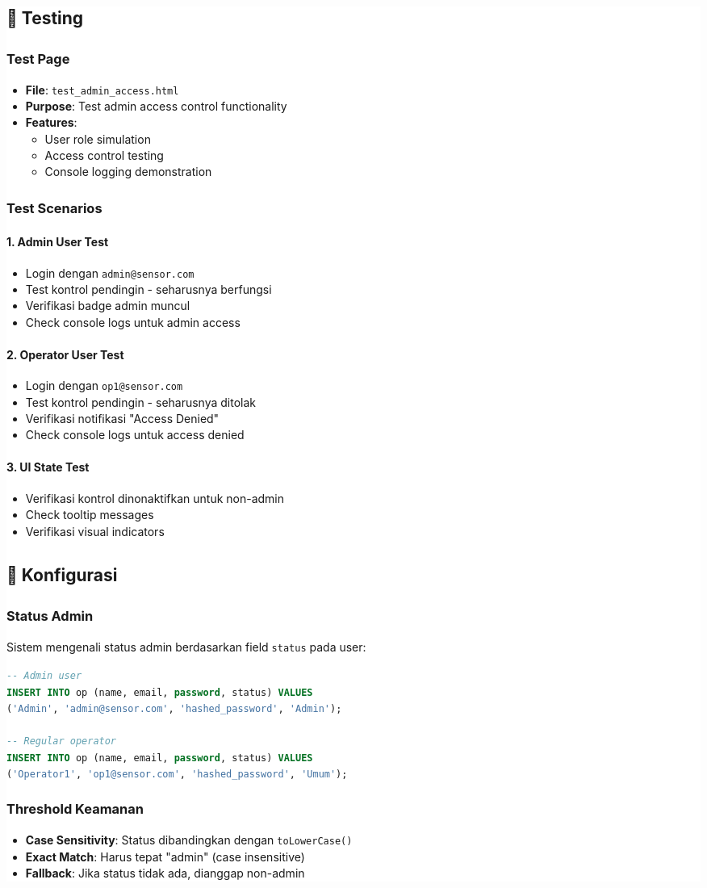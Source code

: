 ## 🧪 Testing

### Test Page

- **File**: `test_admin_access.html`
- **Purpose**: Test admin access control functionality
- **Features**:
  - User role simulation
  - Access control testing
  - Console logging demonstration

### Test Scenarios

#### 1. **Admin User Test**

- Login dengan `admin@sensor.com`
- Test kontrol pendingin - seharusnya berfungsi
- Verifikasi badge admin muncul
- Check console logs untuk admin access

#### 2. **Operator User Test**

- Login dengan `op1@sensor.com`
- Test kontrol pendingin - seharusnya ditolak
- Verifikasi notifikasi "Access Denied"
- Check console logs untuk access denied

#### 3. **UI State Test**

- Verifikasi kontrol dinonaktifkan untuk non-admin
- Check tooltip messages
- Verifikasi visual indicators

## 🔧 Konfigurasi

### Status Admin

Sistem mengenali status admin berdasarkan field `status` pada user:

```sql
-- Admin user
INSERT INTO op (name, email, password, status) VALUES
('Admin', 'admin@sensor.com', 'hashed_password', 'Admin');

-- Regular operator
INSERT INTO op (name, email, password, status) VALUES
('Operator1', 'op1@sensor.com', 'hashed_password', 'Umum');
```

### Threshold Keamanan

- **Case Sensitivity**: Status dibandingkan dengan `toLowerCase()`
- **Exact Match**: Harus tepat "admin" (case insensitive)
- **Fallback**: Jika status tidak ada, dianggap non-admin
